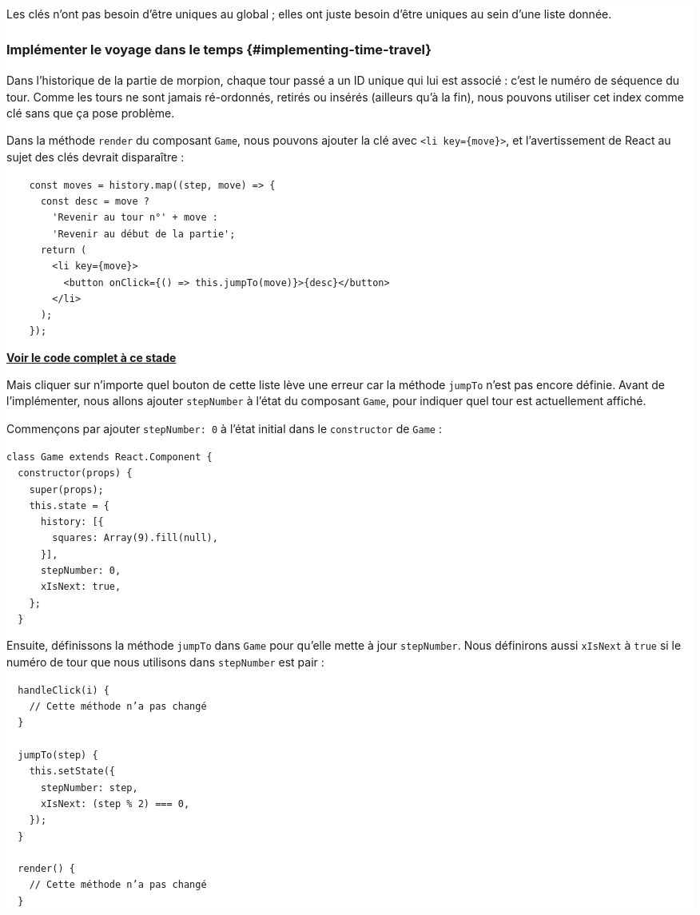 Les clés n’ont pas besoin d’être uniques au global ; elles ont juste besoin d’être uniques au sein d’une liste donnée.

### Implémenter le voyage dans le temps {#implementing-time-travel}

Dans l’historique de la partie de morpion, chaque tour passé a un ID unique qui lui est associé : c’est le numéro de séquence du tour.  Comme les tours ne sont jamais ré-ordonnés, retirés ou insérés (ailleurs qu’à la fin), nous pouvons utiliser cet index comme clé sans que ça pose problème.

Dans la méthode `render` du composant `Game`, nous pouvons ajouter la clé avec `<li key={move}>`, et l’avertissement de React au sujet des clés devrait disparaître :

```js{6}
    const moves = history.map((step, move) => {
      const desc = move ?
        'Revenir au tour n°' + move :
        'Revenir au début de la partie';
      return (
        <li key={move}>
          <button onClick={() => this.jumpTo(move)}>{desc}</button>
        </li>
      );
    });
```

**[Voir le code complet à ce stade](https://codepen.io/gaearon/pen/PmmXRE?editors=0010)**

Mais cliquer sur n’importe quel bouton de cette liste lève une erreur car la méthode `jumpTo` n’est pas encore définie.  Avant de l’implémenter, nous allons ajouter `stepNumber` à l’état du composant `Game`, pour indiquer quel tour est actuellement affiché.

Commençons par ajouter `stepNumber: 0` à l’état initial dans le `constructor` de `Game` :

```js{8}
class Game extends React.Component {
  constructor(props) {
    super(props);
    this.state = {
      history: [{
        squares: Array(9).fill(null),
      }],
      stepNumber: 0,
      xIsNext: true,
    };
  }
```

Ensuite, définissons la méthode `jumpTo` dans `Game` pour qu’elle mette à jour `stepNumber`.  Nous définirons aussi `xIsNext` à `true` si le numéro de tour que nous utilisons dans `stepNumber` est pair :

```javascript{5-10}
  handleClick(i) {
    // Cette méthode n’a pas changé
  }

  jumpTo(step) {
    this.setState({
      stepNumber: step,
      xIsNext: (step % 2) === 0,
    });
  }

  render() {
    // Cette méthode n’a pas changé
  }
```
